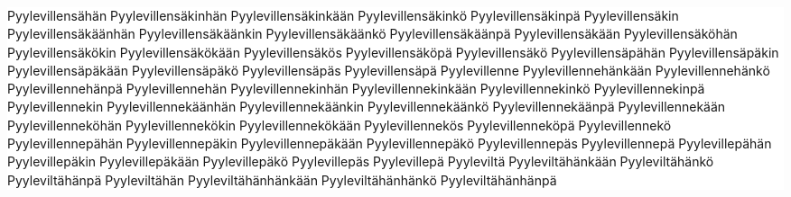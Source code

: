 Pyylevillensähän
Pyylevillensäkinhän
Pyylevillensäkinkään
Pyylevillensäkinkö
Pyylevillensäkinpä
Pyylevillensäkin
Pyylevillensäkäänhän
Pyylevillensäkäänkin
Pyylevillensäkäänkö
Pyylevillensäkäänpä
Pyylevillensäkään
Pyylevillensäköhän
Pyylevillensäkökin
Pyylevillensäkökään
Pyylevillensäkös
Pyylevillensäköpä
Pyylevillensäkö
Pyylevillensäpähän
Pyylevillensäpäkin
Pyylevillensäpäkään
Pyylevillensäpäkö
Pyylevillensäpäs
Pyylevillensäpä
Pyylevillenne
Pyylevillennehänkään
Pyylevillennehänkö
Pyylevillennehänpä
Pyylevillennehän
Pyylevillennekinhän
Pyylevillennekinkään
Pyylevillennekinkö
Pyylevillennekinpä
Pyylevillennekin
Pyylevillennekäänhän
Pyylevillennekäänkin
Pyylevillennekäänkö
Pyylevillennekäänpä
Pyylevillennekään
Pyylevillenneköhän
Pyylevillennekökin
Pyylevillennekökään
Pyylevillennekös
Pyylevillenneköpä
Pyylevillennekö
Pyylevillennepähän
Pyylevillennepäkin
Pyylevillennepäkään
Pyylevillennepäkö
Pyylevillennepäs
Pyylevillennepä
Pyylevillepähän
Pyylevillepäkin
Pyylevillepäkään
Pyylevillepäkö
Pyylevillepäs
Pyylevillepä
Pyyleviltä
Pyyleviltähänkään
Pyyleviltähänkö
Pyyleviltähänpä
Pyyleviltähän
Pyyleviltähänhänkään
Pyyleviltähänhänkö
Pyyleviltähänhänpä